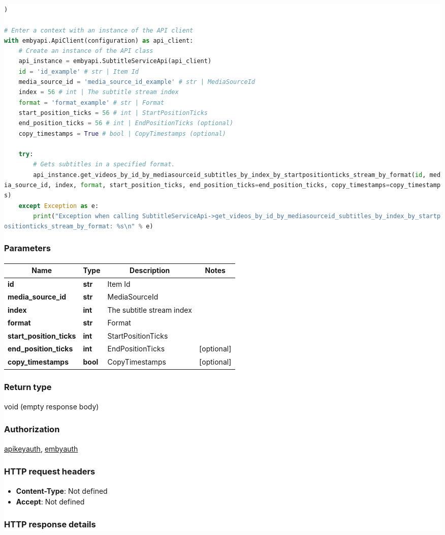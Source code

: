 ```python
)

# Enter a context with an instance of the API client
with embyapi.ApiClient(configuration) as api_client:
    # Create an instance of the API class
    api_instance = embyapi.SubtitleServiceApi(api_client)
    id = 'id_example' # str | Item Id
    media_source_id = 'media_source_id_example' # str | MediaSourceId
    index = 56 # int | The subtitle stream index
    format = 'format_example' # str | Format
    start_position_ticks = 56 # int | StartPositionTicks
    end_position_ticks = 56 # int | EndPositionTicks (optional)
    copy_timestamps = True # bool | CopyTimestamps (optional)

    try:
        # Gets subtitles in a specified format.
        api_instance.get_videos_by_id_by_mediasourceid_subtitles_by_index_by_startpositionticks_stream_by_format(id, media_source_id, index, format, start_position_ticks, end_position_ticks=end_position_ticks, copy_timestamps=copy_timestamps)
    except Exception as e:
        print("Exception when calling SubtitleServiceApi->get_videos_by_id_by_mediasourceid_subtitles_by_index_by_startpositionticks_stream_by_format: %s\n" % e)
```



### Parameters


Name | Type | Description  | Notes
------------- | ------------- | ------------- | -------------
 **id** | **str**| Item Id | 
 **media_source_id** | **str**| MediaSourceId | 
 **index** | **int**| The subtitle stream index | 
 **format** | **str**| Format | 
 **start_position_ticks** | **int**| StartPositionTicks | 
 **end_position_ticks** | **int**| EndPositionTicks | [optional] 
 **copy_timestamps** | **bool**| CopyTimestamps | [optional] 

### Return type

void (empty response body)

### Authorization

[apikeyauth](../README.md#apikeyauth), [embyauth](../README.md#embyauth)

### HTTP request headers

 - **Content-Type**: Not defined
 - **Accept**: Not defined

### HTTP response details
